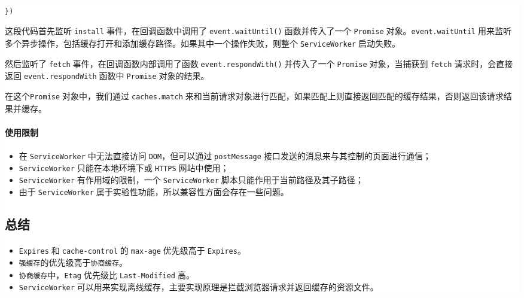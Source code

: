 ```js
})
```

这段代码首先监听 `install` 事件，在回调函数中调用了 `event.waitUntil()` 函数并传入了一个 `Promise` 对象。`event.waitUntil` 用来监听多个异步操作，包括缓存打开和添加缓存路径。如果其中一个操作失败，则整个 `ServiceWorker` 启动失败。

然后监听了 `fetch` 事件，在回调函数内部调用了函数 `event.respondWith()` 并传入了一个 `Promise` 对象，当捕获到 `fetch` 请求时，会直接返回 `event.respondWith` 函数中 `Promise` 对象的结果。

在这个`Promise` 对象中，我们通过 `caches.match` 来和当前请求对象进行匹配，如果匹配上则直接返回匹配的缓存结果，否则返回该请求结果并缓存。

#### 使用限制

- 在 `ServiceWorker` 中无法直接访问 `DOM`，但可以通过 `postMessage` 接口发送的消息来与其控制的页面进行通信；
- `ServiceWorker` 只能在本地环境下或 `HTTPS` 网站中使用；
- `ServiceWorker` 有作用域的限制，一个 `ServiceWorker` 脚本只能作用于当前路径及其子路径；
- 由于 `ServiceWorker` 属于实验性功能，所以兼容性方面会存在一些问题。

## 总结

- `Expires` 和 `cache-control` 的 `max-age` 优先级高于 `Expires`。
- `强缓存`的优先级高于`协商缓存`。
- `协商缓存`中，`Etag` 优先级比 `Last-Modified` 高。
- `ServiceWorker` 可以用来实现离线缓存，主要实现原理是拦截浏览器请求并返回缓存的资源文件。

